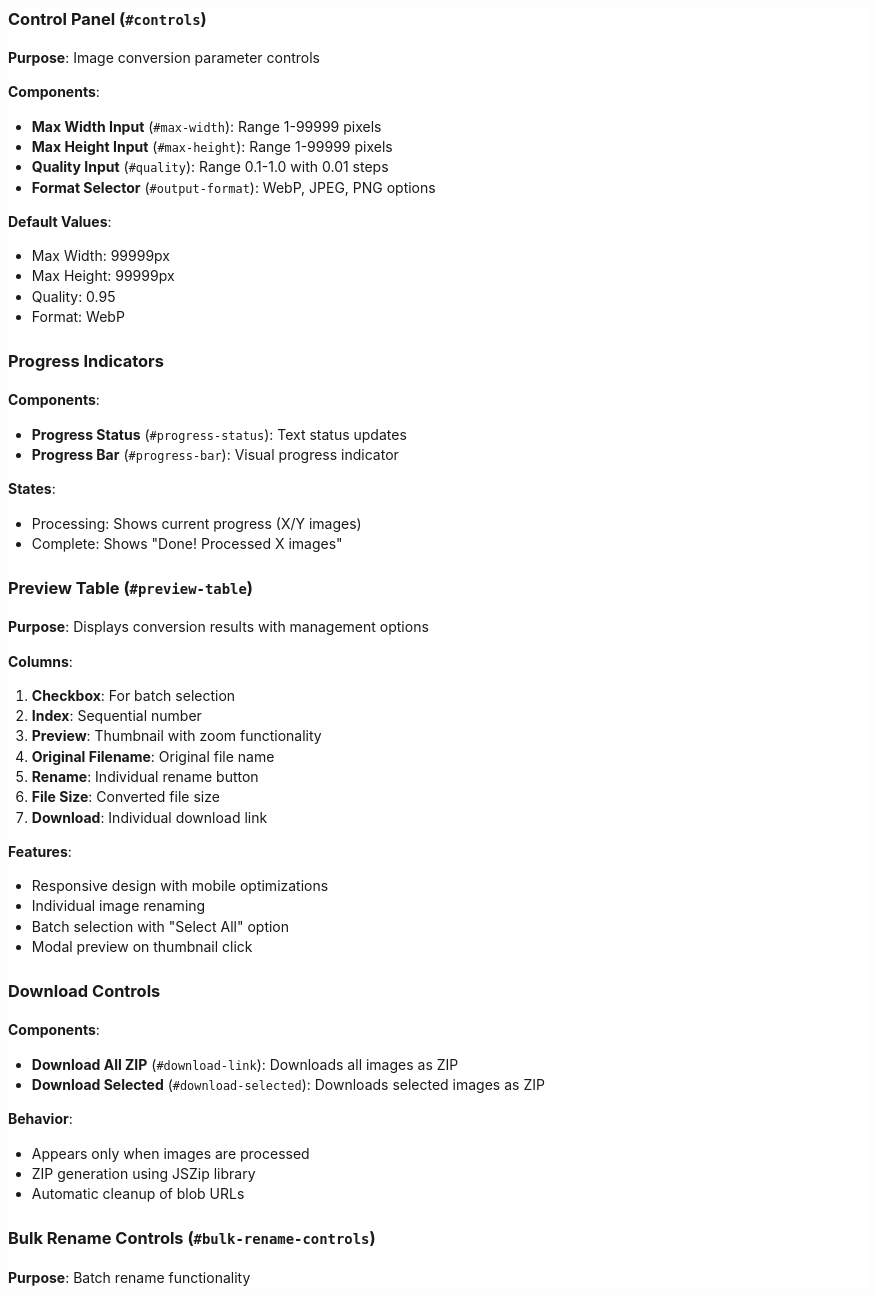 ### Control Panel (`#controls`)
**Purpose**: Image conversion parameter controls

**Components**:
- **Max Width Input** (`#max-width`): Range 1-99999 pixels
- **Max Height Input** (`#max-height`): Range 1-99999 pixels  
- **Quality Input** (`#quality`): Range 0.1-1.0 with 0.01 steps
- **Format Selector** (`#output-format`): WebP, JPEG, PNG options

**Default Values**:
- Max Width: 99999px
- Max Height: 99999px
- Quality: 0.95
- Format: WebP

### Progress Indicators
**Components**:
- **Progress Status** (`#progress-status`): Text status updates
- **Progress Bar** (`#progress-bar`): Visual progress indicator

**States**:
- Processing: Shows current progress (X/Y images)
- Complete: Shows "Done! Processed X images"

### Preview Table (`#preview-table`)
**Purpose**: Displays conversion results with management options

**Columns**:
1. **Checkbox**: For batch selection
2. **Index**: Sequential number
3. **Preview**: Thumbnail with zoom functionality
4. **Original Filename**: Original file name
5. **Rename**: Individual rename button
6. **File Size**: Converted file size
7. **Download**: Individual download link

**Features**:
- Responsive design with mobile optimizations
- Individual image renaming
- Batch selection with "Select All" option
- Modal preview on thumbnail click

### Download Controls
**Components**:
- **Download All ZIP** (`#download-link`): Downloads all images as ZIP
- **Download Selected** (`#download-selected`): Downloads selected images as ZIP

**Behavior**:
- Appears only when images are processed
- ZIP generation using JSZip library
- Automatic cleanup of blob URLs

### Bulk Rename Controls (`#bulk-rename-controls`)
**Purpose**: Batch rename functionality
